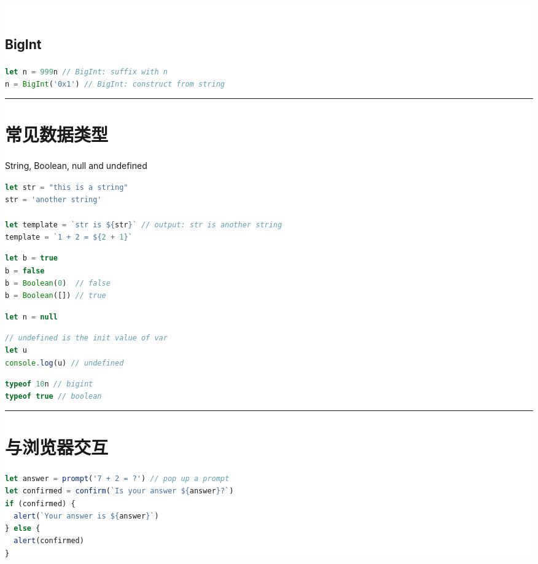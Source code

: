 <br>

## BigInt

```js
let n = 999n // BigInt: suffix with n
n = BigInt('0x1') // BigInt: construct from string
```

---

# 常见数据类型
String, Boolean, null and undefined

```js
let str = "this is a string"
str = 'another string'

let template = `str is ${str}` // output: str is another string
template = `1 + 2 = ${2 + 1}`
```

```js
let b = true
b = false
b = Boolean(0)  // false
b = Boolean([]) // true
```

```js
let n = null
```

```js
// undefined is the init value of var
let u
console.log(u) // undefined
```

```js
typeof 10n // bigint
typeof true // boolean
```

---

# 与浏览器交互

```js
let answer = prompt('7 + 2 = ?') // pop up a prompt
let confirmed = confirm(`Is your answer ${answer}?`)
if (confirmed) {
  alert(`Your answer is ${answer}`)
} else {
  alert(confirmed)
}
```

